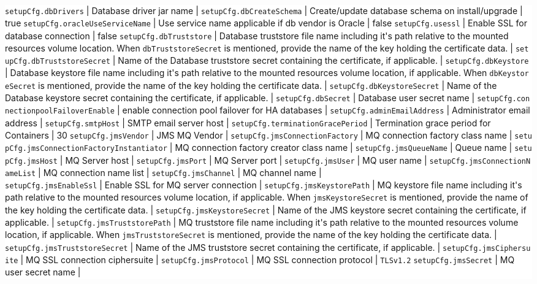 `setupCfg.dbDrivers`                           | Database driver jar name                                             | 
`setupCfg.dbCreateSchema`                      | Create/update database schema on install/upgrade                     | true
`setupCfg.oracleUseServiceName`                | Use service name applicable if db vendor is Oracle                   | false
`setupCfg.usessl`                              | Enable SSL for database connection                                   | false
`setupCfg.dbTruststore`                        | Database truststore file name including it's path relative to the mounted resources volume location. When `dbTruststoreSecret` is mentioned, provide the name of the key holding the certificate data.                         | 
`setupCfg.dbTruststoreSecret`                  | Name of the Database truststore secret containing the certificate, if applicable.                      | 
`setupCfg.dbKeystore`                          | Database keystore file name including it's path relative to the mounted resources volume location, if applicable. When `dbKeystoreSecret` is mentioned, provide the name of the key holding the certificate data.                         |
`setupCfg.dbKeystoreSecret`                    | Name of the Database keystore secret containing the certificate, if applicable.                       | 
`setupCfg.dbSecret`                            | Database user secret name                                            | 
`setupCfg.connectionpoolFailoverEnable`         | enable connection pool failover for HA databases                                       | 
`setupCfg.adminEmailAddress`                   | Administrator email address                                          | 
`setupCfg.smtpHost`                            | SMTP email server host                                               |
`setupCfg.terminationGracePeriod`              | Termination grace period for Containers                              | 30 
`setupCfg.jmsVendor`                           | JMS MQ Vendor                                                        | 
`setupCfg.jmsConnectionFactory`                | MQ connection factory class name                                     | 
`setupCfg.jmsConnectionFactoryInstantiator`    | MQ connection factory creator class name                             |
`setupCfg.jmsQueueName`                        | Queue name                                                           | 
`setupCfg.jmsHost`                             | MQ Server host                                                       |
`setupCfg.jmsPort`                             | MQ Server port                                                       | 
`setupCfg.jmsUser`                             | MQ user name                                                         | 
`setupCfg.jmsConnectionNameList`               | MQ connection name list                                              | 
`setupCfg.jmsChannel`                          | MQ channel name                                                      |  
`setupCfg.jmsEnableSsl`                        | Enable SSL for MQ server connection                                  | 
`setupCfg.jmsKeystorePath`                     | MQ keystore file name including it's path relative to the mounted resources volume location, if applicable. When `jmsKeystoreSecret` is mentioned, provide the name of the key holding the certificate data.                                   | 
`setupCfg.jmsKeystoreSecret`                   | Name of the JMS keystore secret containing the certificate, if applicable.                                   | 
`setupCfg.jmsTruststorePath`                   | MQ truststore file name including it's path relative to the mounted resources volume location, if applicable. When `jmsTruststoreSecret` is mentioned, provide the name of the key holding the certificate data.                                 |  
`setupCfg.jmsTruststoreSecret`                 | Name of the JMS truststore secret containing the certificate, if applicable.                                  | 
`setupCfg.jmsCiphersuite`                      | MQ SSL connection ciphersuite                                        | 
`setupCfg.jmsProtocol`                         | MQ SSL connection protocol                                           | `TLSv1.2` 
`setupCfg.jmsSecret`                           | MQ user secret name                                                  |
